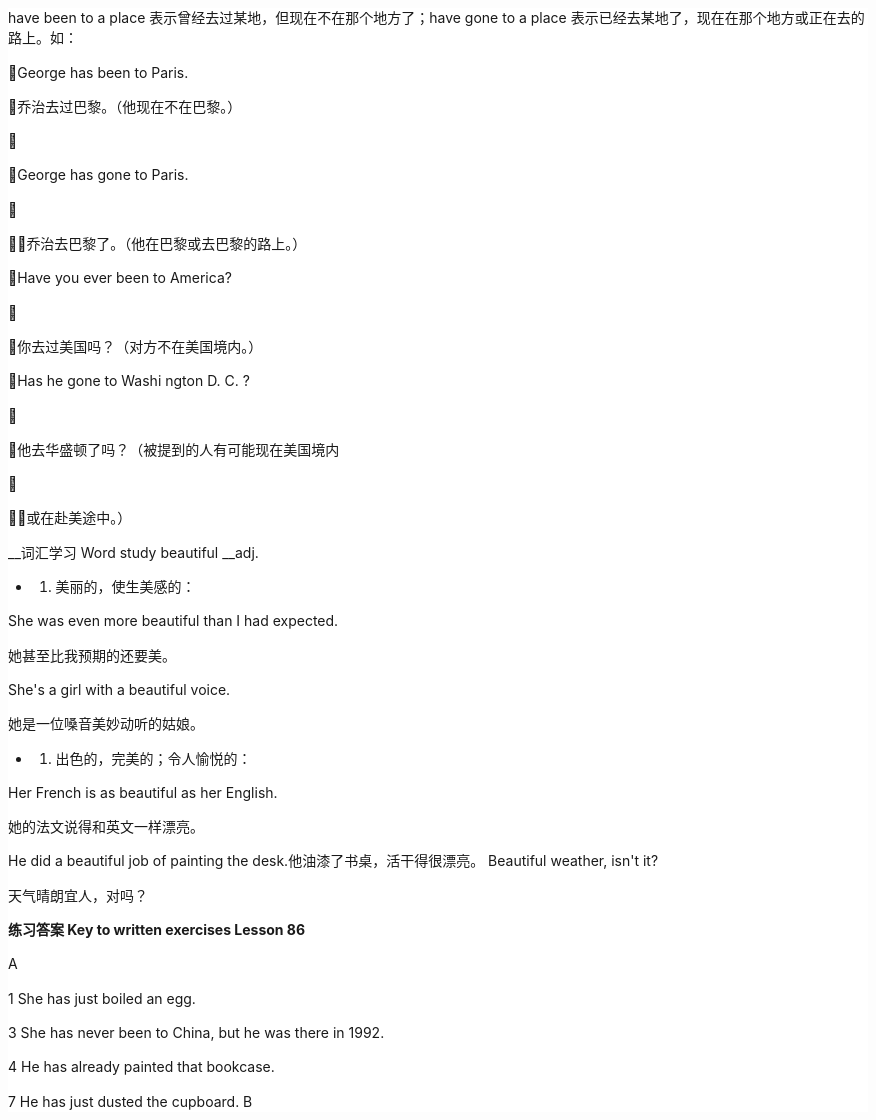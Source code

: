 have been to a place 表示曾经去过某地，但现在不在那个地方了；have gone to a place 表示已经去某地了，现在在那个地方或正在去的路上。如：

George has been to Paris\.

乔治去过巴黎。（他现在不在巴黎。）



George has gone to Paris\.



乔治去巴黎了。（他在巴黎或去巴黎的路上。）

Have you ever been to America?



你去过美国吗？（对方不在美国境内。）

Has he gone to Washi ngton D\. C\. ?



他去华盛顿了吗？（被提到的人有可能现在美国境内



或在赴美途中。）

__词汇学习		Word  study beautiful	__adj\.

- 
	1. 美丽的，使生美感的：

She was even more beautiful than I had expected\.

她甚至比我预期的还要美。

She's a girl with a beautiful voice\.

她是一位嗓音美妙动听的姑娘。

- 
	1. 出色的，完美的；令人愉悦的：

Her French is as beautiful as her English\.

她的法文说得和英文一样漂亮。

He did a beautiful job of painting the desk\.他油漆了书桌，活干得很漂亮。 Beautiful weather, isn't it?

天气晴朗宜人，对吗？

__练习答案 Key to written exercises Lesson 86__

A

1 She has just boiled an egg\.

3 She has never been to China, but he was there in 1992\.

4 He has already painted that bookcase\.

7 He has just dusted the cupboard\. B
